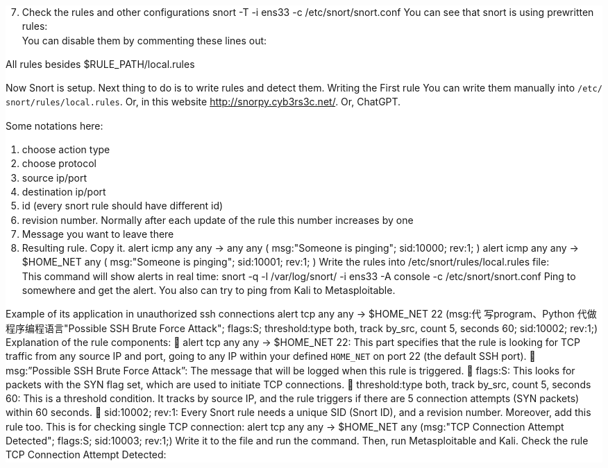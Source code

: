 7. Check the rules and other configurations 
snort -T -i ens33 -c /etc/snort/snort.conf 
You can see that snort is using prewritten rules:  
You can disable them by commenting these lines out: 
 
All rules besides $RULE_PATH/local.rules 
 
Now Snort is setup. Next thing to do is to write rules and detect them. Writing the First rule 
You can write them manually into `/etc/snort/rules/local.rules`. Or, in this 
website http://snorpy.cyb3rs3c.net/. Or, ChatGPT. 
 
Some notations here: 
1. choose action type 
2. choose protocol 
3. source ip/port 
4. destination ip/port 
5. id (every snort rule should have different id) 
6. revision number. Normally after each update of the rule this number increases by 
one 
7. Message you want to leave there 
8. Resulting rule. Copy it. 
alert icmp any any -> any any ( msg:"Someone is pinging"; sid:10000; rev:1; ) 
alert icmp any any -> $HOME_NET any ( msg:"Someone is pinging"; sid:10001; rev:1; ) 
Write the rules into /etc/snort/rules/local.rules file:  
This command will show alerts in real time: 
snort -q -l /var/log/snort/ -i ens33 -A console -c /etc/snort/snort.conf 
Ping to somewhere and get the alert. You also can try to ping from Kali to 
Metasploitable. 
 
Example of its application in unauthorized ssh connections 
alert tcp any any -> $HOME_NET 22 (msg:代 写program、Python
代做程序编程语言"Possible SSH Brute Force Attack"; flags:S; 
threshold:type both, track by_src, count 5, 
seconds 60; sid:10002; rev:1;) 
Explanation of the rule components:  alert tcp any any -> $HOME_NET 22: This part specifies that the rule is looking for 
TCP traffic from any source IP and port, going to any IP within your defined 
`HOME_NET` on port 22 (the default SSH port). 
 msg:”Possible SSH Brute Force Attack”: The message that will be logged when this 
rule is triggered. 
 flags:S: This looks for packets with the SYN flag set, which are used to initiate TCP 
connections. 
 threshold:type both, track by_src, count 5, seconds 60: This is a threshold condition. 
It tracks by source IP, and the rule triggers if there are 5 connection attempts (SYN 
packets) within 60 seconds. 
 sid:10002; rev:1: Every Snort rule needs a unique SID (Snort ID), and a revision 
number. 
Moreover, add this rule too. This is for checking single TCP connection: 
alert tcp any any -> $HOME_NET any (msg:"TCP Connection Attempt Detected"; flags:S; 
sid:10003; rev:1;) 
Write it to the file and run the command. 
Then, run Metasploitable and Kali. 
Check the rule TCP Connection Attempt Detected: 
  